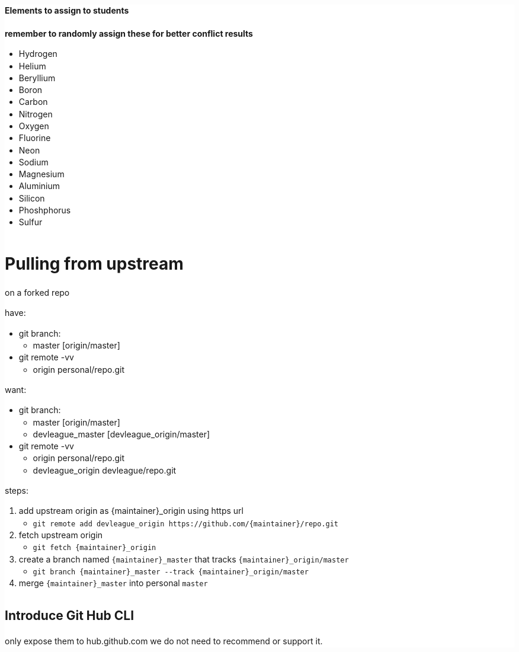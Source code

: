 
#### Elements to assign to students

**remember to randomly assign these for better conflict results**

- Hydrogen
- Helium
- Beryllium
- Boron
- Carbon
- Nitrogen
- Oxygen
- Fluorine
- Neon
- Sodium
- Magnesium
- Aluminium
- Silicon
- Phoshphorus
- Sulfur

# Pulling from upstream

on a forked repo

have:

- git branch:
    - master [origin/master]
- git remote -vv
    - origin personal/repo.git

want:

- git branch:
    - master [origin/master]
    - devleague_master [devleague_origin/master]
- git remote -vv
    - origin personal/repo.git
    - devleague_origin devleague/repo.git

steps:

1. add upstream origin as {maintainer}_origin using https url
    - `git remote add devleague_origin https://github.com/{maintainer}/repo.git`
2. fetch upstream origin
    - `git fetch {maintainer}_origin`
3. create a branch named `{maintainer}_master` that tracks `{maintainer}_origin/master`
    - `git branch {maintainer}_master --track {maintainer}_origin/master`
4. merge `{maintainer}_master` into personal `master`

## Introduce Git Hub CLI

only expose them to hub.github.com we do not need to recommend or support it.
